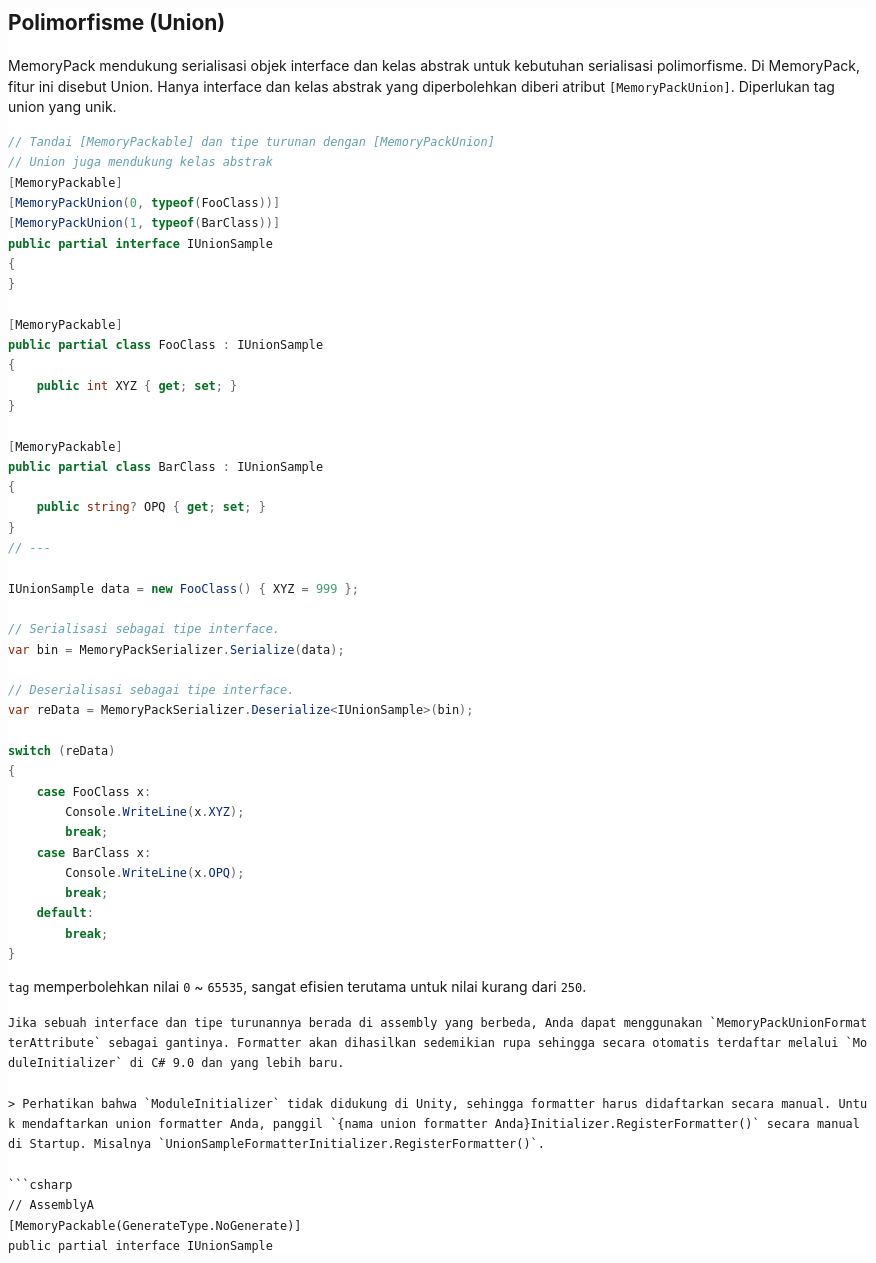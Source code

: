 Polimorfisme (Union)
---
MemoryPack mendukung serialisasi objek interface dan kelas abstrak untuk kebutuhan serialisasi polimorfisme. Di MemoryPack, fitur ini disebut Union. Hanya interface dan kelas abstrak yang diperbolehkan diberi atribut `[MemoryPackUnion]`. Diperlukan tag union yang unik.

```csharp
// Tandai [MemoryPackable] dan tipe turunan dengan [MemoryPackUnion]
// Union juga mendukung kelas abstrak
[MemoryPackable]
[MemoryPackUnion(0, typeof(FooClass))]
[MemoryPackUnion(1, typeof(BarClass))]
public partial interface IUnionSample
{
}

[MemoryPackable]
public partial class FooClass : IUnionSample
{
    public int XYZ { get; set; }
}

[MemoryPackable]
public partial class BarClass : IUnionSample
{
    public string? OPQ { get; set; }
}
// ---

IUnionSample data = new FooClass() { XYZ = 999 };

// Serialisasi sebagai tipe interface.
var bin = MemoryPackSerializer.Serialize(data);

// Deserialisasi sebagai tipe interface.
var reData = MemoryPackSerializer.Deserialize<IUnionSample>(bin);

switch (reData)
{
    case FooClass x:
        Console.WriteLine(x.XYZ);
        break;
    case BarClass x:
        Console.WriteLine(x.OPQ);
        break;
    default:
        break;
}
```

`tag` memperbolehkan nilai `0` ~ `65535`, sangat efisien terutama untuk nilai kurang dari `250`.
```
Jika sebuah interface dan tipe turunannya berada di assembly yang berbeda, Anda dapat menggunakan `MemoryPackUnionFormatterAttribute` sebagai gantinya. Formatter akan dihasilkan sedemikian rupa sehingga secara otomatis terdaftar melalui `ModuleInitializer` di C# 9.0 dan yang lebih baru.

> Perhatikan bahwa `ModuleInitializer` tidak didukung di Unity, sehingga formatter harus didaftarkan secara manual. Untuk mendaftarkan union formatter Anda, panggil `{nama union formatter Anda}Initializer.RegisterFormatter()` secara manual di Startup. Misalnya `UnionSampleFormatterInitializer.RegisterFormatter()`.

```csharp
// AssemblyA
[MemoryPackable(GenerateType.NoGenerate)]
public partial interface IUnionSample
```